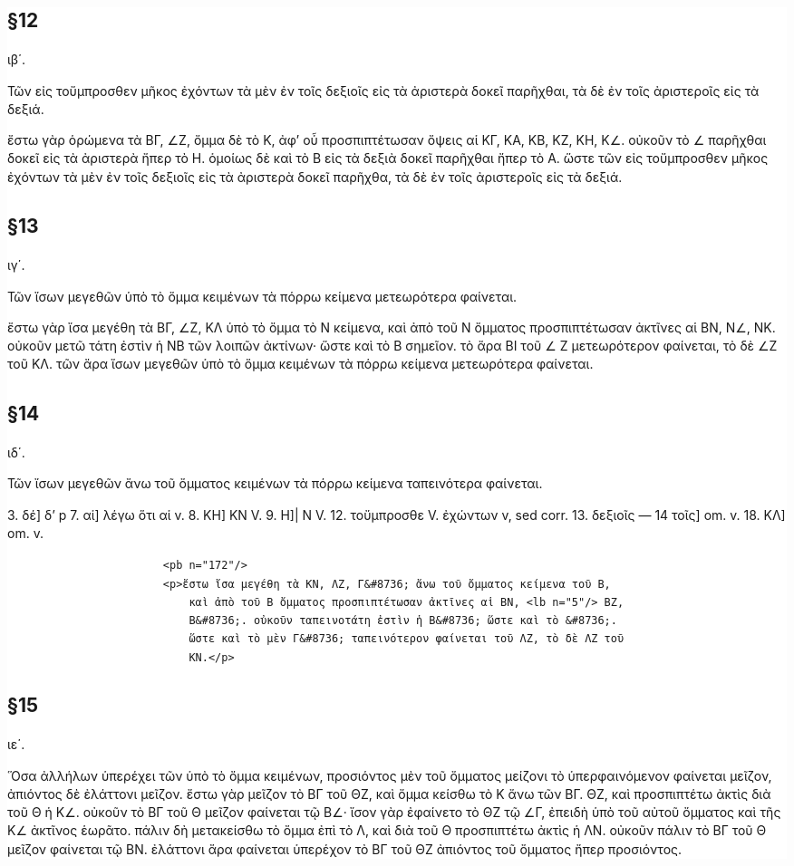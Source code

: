 ## §12  

<pb n="170"/>
                            <head>ιβ΄.</head>
                            <p>Τῶν εἰς τοὔμπροσθεν μῆκος ἐχόντων τὰ μὲν ἐν τοῖς δεξιοῖς εἰς τὰ
                                ἀριστερὰ δοκεῖ παρῆχθαι, τὰ δὲ ἐν τοῖς ἀριστεροῖς εἰς τὰ δεξιά.</p>
                            <lb n="5"/>
                            <p>ἔστω γὰρ ὁρώμενα τὰ ΒΓ, &#8736;Ζ, ὄμμα δὲ τὸ Κ, ἀφʼ οὗ προσπιπτέτωσαν
                                ὄψεις αἱ ΚΓ, ΚΑ, ΚΒ, ΚΖ, ΚΗ, Κ&#8736;. οὐκοῦν τὸ &#8736; παρῆχθαι
                                δοκεῖ εἰς τὰ ἀριστερὰ ἤπερ τὸ H. <lb n="10"/> ὁμοίως δὲ καὶ τὸ Β εἰς
                                τὰ δεξιὰ δοκεῖ παρῆχθαι ἤπερ τὸ Α. ὥστε τῶν εἰς τοὔμπροσθεν μῆκος
                                ἐχόντων τὰ μὲν ἐν τοῖς δεξιοῖς εἰς τὰ ἀριστερὰ δοκεῖ παρῆχθα, τὰ δὲ
                                ἐν τοῖς ἀριστεροῖς εἰς τὰ δεξιά.</p>  

## §13  

<lb n="15"/>
                            <head>ιγ΄.</head>
                            <p>Τῶν ἴσων μεγεθῶν ὑπὸ τὸ ὄμμα κειμένων τὰ πόρρω κείμενα μετεωρότερα
                                φαίνεται.</p>
                            <p>ἔστω γὰρ ἴσα μεγέθη τὰ ΒΓ, &#8736;Ζ, ΚΛ ὑπὸ τὸ ὄμμα τὸ Ν κείμενα, καὶ
                                ἀπὸ τοῦ Ν ὄμματος προσπιπτέτωσαν <lb n="20"/> ἀκτῖνες αἱ ΒΝ,
                                Ν&#8736;, ΝΚ. οὐκοῦν μετῶ τάτη ἐστὶν ἡ ΝΒ τῶν λοιπῶν ἀκτίνων· ὥστε
                                καὶ τὸ Β σημεῖον. τὸ ἄρα ΒΙ τοῦ &#8736; Ζ μετεωρότερον φαίνεται, τὸ
                                δὲ &#8736;Ζ τοῦ ΚΛ. τῶν ἄρα ἴσων μεγεθῶν ὑπὸ τὸ ὄμμα κειμένων τὰ
                                πόρρω κείμενα μετεωρότερα φαίνεται.</p>  

## §14  

<head>ιδ΄.</head>
                            <p>Τῶν ἴσων μεγεθῶν ἄνω τοῦ ὄμματος κειμένων τὰ πόρρω κείμενα
                                ταπεινότερα φαίνεται.</p>
                            <note type="footnote">3. δέ] δʼ p 7. αἱ] λέγω ὅτι αἱ v. 8. ΚΗ] ΚΝ
                                V.</note>
                            <note type="footnote">9. Η]| Ν V. 12. τοὔμπροσθε V. ἐχώντων v, sed corr.
                                13. δεξιοῖς — 14 τοῖς] om. v. 18. ΚΛ] om. v.</note>

                            <pb n="172"/>
                            <p>ἔστω ἴσα μεγέθη τὰ ΚΝ, ΛΖ, Γ&#8736; ἄνω τοῦ ὄμματος κείμενα τοῦ Β,
                                καὶ ἀπὸ τοῦ Β ὄμματος προσπιπτέτωσαν ἀκτῖνες αἱ ΒΝ, <lb n="5"/> ΒΖ,
                                Β&#8736;. οὐκοῦν ταπεινοτάτη ἐστὶν ἡ Β&#8736; ὥστε καὶ τὸ &#8736;.
                                ὥστε καὶ τὸ μὲν Γ&#8736; ταπεινότερον φαίνεται τοῦ ΛΖ, τὸ δὲ ΛΖ τοῦ
                                ΚΝ.</p>  

## §15  

<lb n="10"/>
                            <head>ιε΄.</head>
                            <p>Ὅσα ἀλλήλων ὑπερέχει τῶν ὑπὸ τὸ ὄμμα κειμένων, προσιόντος μὲν τοῦ
                                ὄμματος μείζονι τὸ ὑπερφαινόμενον φαίνεται μεῖζον, ἀπιόντος δὲ
                                ἐλάττονι μεῖζον. ἔστω γὰρ μεῖζον τὸ ΒΓ τοῦ ΘΖ, καὶ ὄμμα κείσθω <lb
                                    n="15"/> τὸ Κ ἄνω τῶν ΒΓ. ΘΖ, καὶ προσπιπτέτω ἀκτὶς διὰ τοῦ Θ ἡ
                                Κ&#8736;. οὐκοῦν τὸ ΒΓ τοῦ Θ μεῖζον φαίνεται τῷ Β&#8736;· ἴσον γὰρ
                                ἐφαίνετο τὸ ΘΖ τῷ &#8736;Γ, ἐπειδὴ ὑπὸ τοῦ αὐτοῦ ὄμματος καὶ τῆς
                                Κ&#8736; ἀκτῖνος ἑωρᾶτο. πάλιν δὴ μετακείσθω τὸ ὄμμα ἐπὶ τὸ Λ, καὶ
                                διὰ τοῦ Θ <lb n="20"/> προσπιπτέτω ἀκτὶς ἡ ΛΝ. οὐκοῦν πάλιν τὸ ΒΓ
                                τοῦ Θ μεῖζον φαίνεται τῷ ΒΝ. ἐλάττονι ἄρα φαίνεται ὑπερέχον τὸ ΒΓ
                                τοῦ ΘΖ ἀπιόντος τοῦ ὄμματος ἤπερ προσιόντος.</p>  
